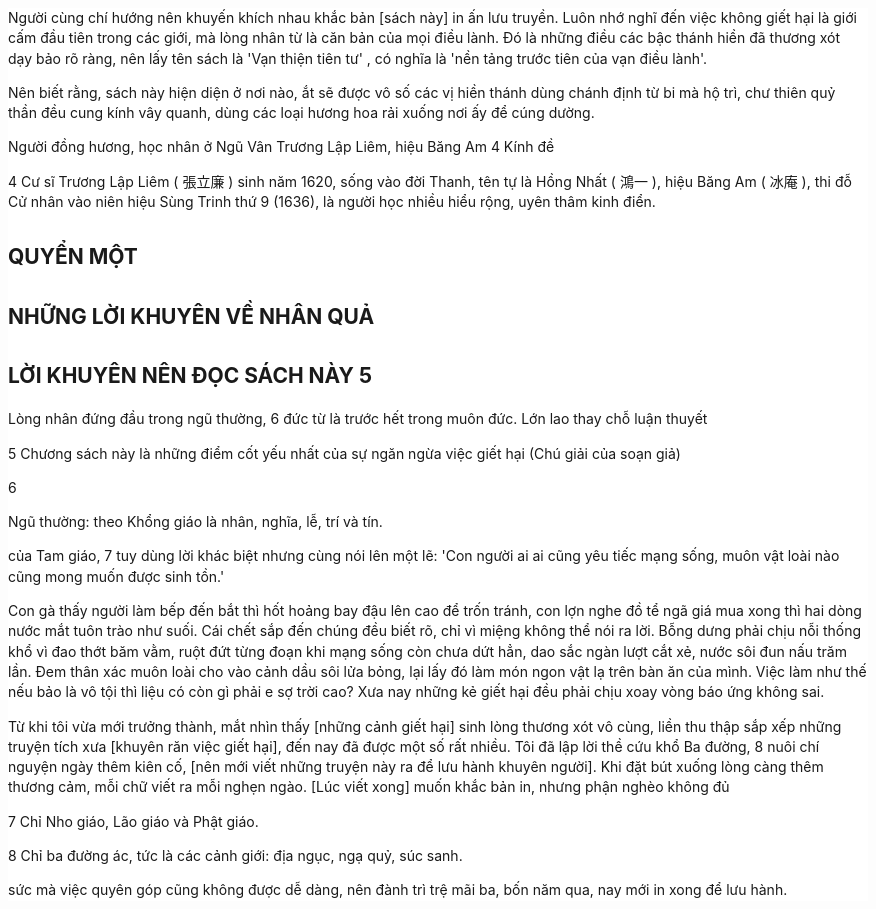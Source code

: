 Người  cùng  chí  hướng  nên  khuyến  khích  nhau khắc bản [sách này] in ấn lưu truyền. Luôn nhớ nghĩ đến việc không giết hại là giới cấm đầu tiên trong các giới, mà lòng nhân từ là căn bản của mọi điều lành. Đó là những điều các bậc thánh hiền đã thương xót dạy bảo rõ ràng, nên lấy tên sách là 'Vạn thiện tiên tư' , có nghĩa là 'nền tảng trước tiên của vạn điều lành'.

Nên biết rằng, sách này hiện diện ở nơi nào, ắt sẽ được vô số các vị hiền thánh dùng chánh định từ bi mà hộ trì, chư thiên quỷ thần đều cung kính vây quanh, dùng các loại hương hoa rải xuống nơi ấy để cúng dường.

Người đồng hương, học nhân ở Ngũ Vân Trương Lập Liêm, hiệu Băng Am 4 Kính đề

4 Cư sĩ Trương Lập Liêm ( 張立廉 ) sinh năm 1620, sống vào đời Thanh, tên tự là Hồng Nhất ( 鴻一 ), hiệu Băng Am ( 冰庵 ), thi đỗ Cử nhân vào niên hiệu Sùng Trinh thứ 9 (1636), là người học nhiều hiểu rộng, uyên thâm kinh điển.

## QUYỂN MỘT

## NHỮNG LỜI KHUYÊN VỀ NHÂN QUẢ



## LỜI KHUYÊN NÊN ĐỌC SÁCH NÀY 5

Lòng nhân đứng đầu trong ngũ thường, 6 đức từ là trước hết trong muôn đức. Lớn lao thay chỗ luận thuyết

5 Chương sách này là những điểm cốt yếu nhất của sự ngăn ngừa việc giết hại (Chú giải của soạn giả)

6

Ngũ thường: theo Khổng giáo là nhân, nghĩa, lễ, trí và tín.

của Tam giáo, 7 tuy dùng lời khác biệt nhưng cùng nói lên một lẽ: 'Con người ai ai cũng yêu tiếc mạng sống, muôn vật loài nào cũng mong muốn được sinh tồn.'

Con gà thấy người làm bếp đến bắt thì hốt hoảng bay đậu lên cao để trốn tránh, con lợn nghe đồ tể ngã giá mua xong thì hai dòng nước mắt tuôn trào như suối. Cái chết sắp đến chúng đều biết rõ, chỉ vì miệng không thể nói ra lời. Bỗng dưng phải chịu nỗi thống khổ vì đao thớt băm vằm, ruột đứt từng đoạn khi mạng sống còn chưa dứt hẳn, dao sắc ngàn lượt cắt xẻ, nước sôi đun nấu trăm lần. Đem thân xác muôn loài cho vào cảnh dầu sôi lửa bỏng, lại lấy đó làm món ngon vật lạ trên bàn ăn của mình. Việc làm như thế nếu bảo là vô tội thì liệu có còn gì phải e sợ trời cao? Xưa nay những kẻ giết hại đều phải chịu xoay vòng báo ứng không sai.

Từ khi  tôi  vừa  mới  trưởng  thành,  mắt  nhìn  thấy [những  cảnh  giết  hại]  sinh  lòng  thương  xót  vô  cùng, liền  thu  thập  sắp  xếp  những  truyện  tích  xưa  [khuyên răn việc giết hại], đến nay đã được một số rất nhiều. Tôi đã lập lời thề cứu khổ Ba đường, 8 nuôi chí nguyện ngày thêm kiên cố, [nên mới viết những truyện này ra để lưu hành khuyên người]. Khi đặt bút xuống lòng càng thêm thương cảm, mỗi chữ viết ra mỗi nghẹn ngào. [Lúc viết xong] muốn khắc bản in, nhưng phận nghèo không đủ

7 Chỉ Nho giáo, Lão giáo và Phật giáo.

8 Chỉ ba đường ác, tức là các cảnh giới: địa ngục, ngạ quỷ, súc sanh.

sức mà việc quyên góp cũng không được dễ dàng, nên đành trì trệ mãi ba, bốn năm qua, nay mới in xong để lưu hành.
